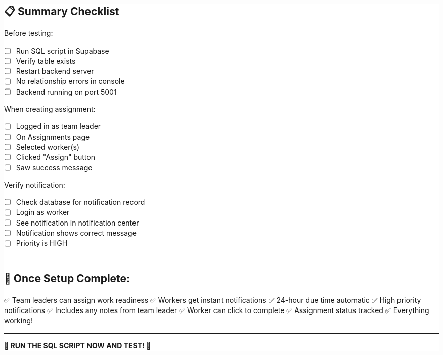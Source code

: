 
## 📋 **Summary Checklist**

Before testing:
- [ ] Run SQL script in Supabase
- [ ] Verify table exists
- [ ] Restart backend server
- [ ] No relationship errors in console
- [ ] Backend running on port 5001

When creating assignment:
- [ ] Logged in as team leader
- [ ] On Assignments page
- [ ] Selected worker(s)
- [ ] Clicked "Assign" button
- [ ] Saw success message

Verify notification:
- [ ] Check database for notification record
- [ ] Login as worker
- [ ] See notification in notification center
- [ ] Notification shows correct message
- [ ] Priority is HIGH

---

## 🎉 **Once Setup Complete:**

✅ Team leaders can assign work readiness
✅ Workers get instant notifications
✅ 24-hour due time automatic
✅ High priority notifications
✅ Includes any notes from team leader
✅ Worker can click to complete
✅ Assignment status tracked
✅ Everything working!

---

**🚀 RUN THE SQL SCRIPT NOW AND TEST! 🎉**
